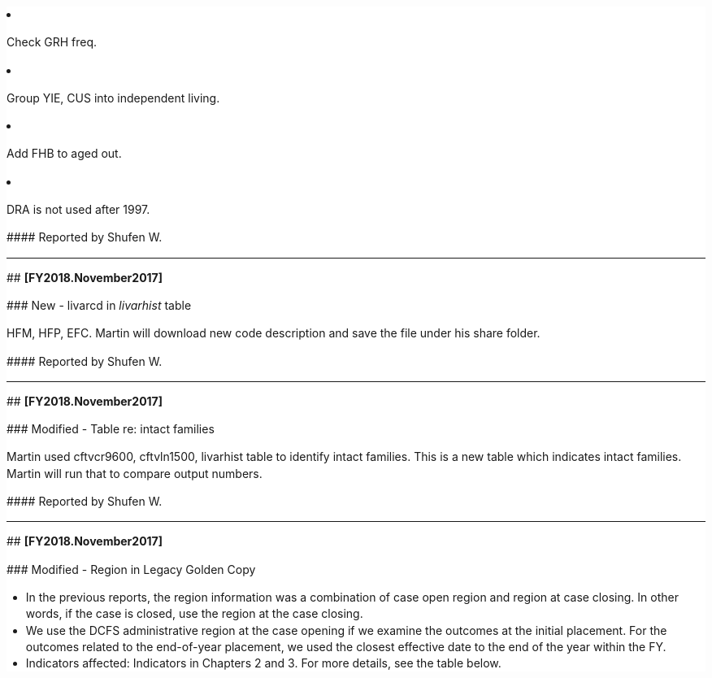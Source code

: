 
<li>

Check GRH freq.

</li>
<li>

Group YIE, CUS into independent living.

</li>
<li>

Add FHB to aged out.

</li>
<li>

DRA is not used after 1997.

</li>
</ul>

\#### Reported by Shufen W.


<hr>

\## **\[FY2018.November2017\]**

\### New - livarcd in <i>livarhist</i> table

HFM, HFP, EFC. Martin will download new code description and save the
file under his share folder.

\#### Reported by Shufen W.


<hr>

\## **\[FY2018.November2017\]**

\### Modified - Table re: intact families

Martin used cftvcr9600, cftvln1500, livarhist table to identify intact
families. This is a new table which indicates intact families. Martin
will run that to compare output numbers.

\#### Reported by Shufen W.


<hr>

\## **\[FY2018.November2017\]**

\### Modified - Region in Legacy Golden Copy

- In the previous reports, the region information was a combination of
  case open region and region at case closing. In other words, if the
  case is closed, use the region at the case closing.
- We use the DCFS administrative region at the case opening if we
  examine the outcomes at the initial placement. For the outcomes
  related to the end-of-year placement, we used the closest effective
  date to the end of the year within the FY.
- Indicators affected: Indicators in Chapters 2 and 3. For more details,
  see the table below.
